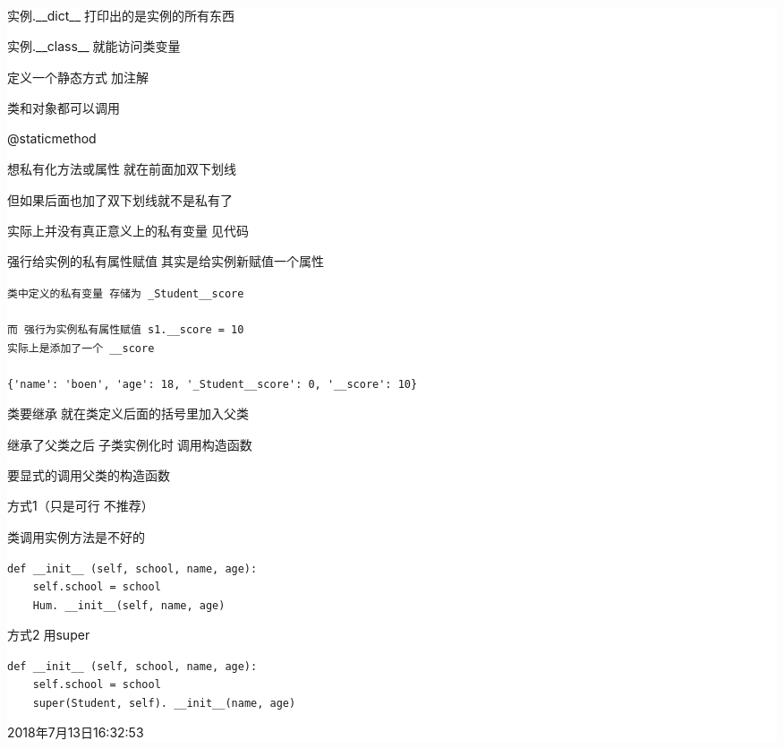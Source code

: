 

实例.\_\_dict\_\_ 打印出的是实例的所有东西

实例.\_\_class\_\_  就能访问类变量



定义一个静态方式 加注解 

类和对象都可以调用

@staticmethod



想私有化方法或属性 就在前面加双下划线

 但如果后面也加了双下划线就不是私有了



实际上并没有真正意义上的私有变量 见代码

强行给实例的私有属性赋值 其实是给实例新赋值一个属性

```
类中定义的私有变量 存储为 _Student__score

而 强行为实例私有属性赋值 s1.__score = 10
实际上是添加了一个 __score

{'name': 'boen', 'age': 18, '_Student__score': 0, '__score': 10}
```



类要继承 就在类定义后面的括号里加入父类

继承了父类之后 子类实例化时 调用构造函数

要显式的调用父类的构造函数

方式1（只是可行 不推荐）

类调用实例方法是不好的

```
def __init__ (self, school, name, age):
	self.school = school
	Hum. __init__(self, name, age)

```

方式2 用super



```
def __init__ (self, school, name, age):
	self.school = school
	super(Student, self). __init__(name, age)
```



2018年7月13日16:32:53
